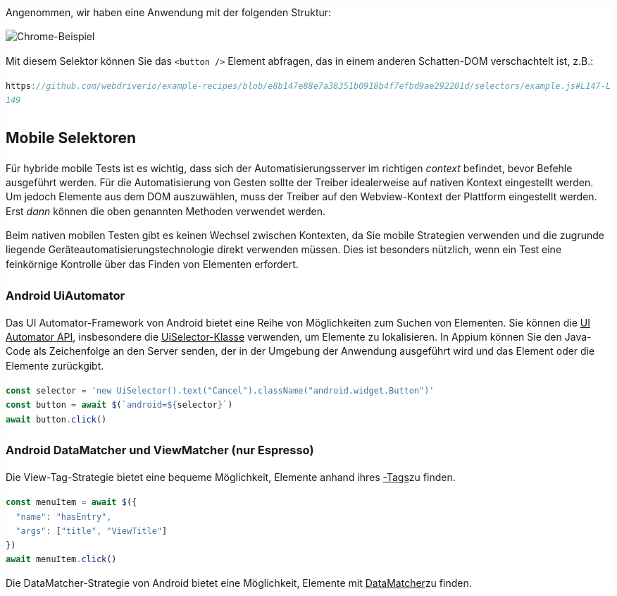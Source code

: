 Angenommen, wir haben eine Anwendung mit der folgenden Struktur:

![Chrome-Beispiel](https://github.com/Georgegriff/query-selector-shadow-dom/raw/main/Chrome-example.png "Chrome Example")

Mit diesem Selektor können Sie das `<button />` Element abfragen, das in einem anderen Schatten-DOM verschachtelt ist, z.B.:

```js reference useHTTPS
https://github.com/webdriverio/example-recipes/blob/e8b147e88e7a38351b0918b4f7efbd9ae292201d/selectors/example.js#L147-L149
```

## Mobile Selektoren

Für hybride mobile Tests ist es wichtig, dass sich der Automatisierungsserver im richtigen *context* befindet, bevor Befehle ausgeführt werden. Für die Automatisierung von Gesten sollte der Treiber idealerweise auf nativen Kontext eingestellt werden. Um jedoch Elemente aus dem DOM auszuwählen, muss der Treiber auf den Webview-Kontext der Plattform eingestellt werden. Erst *dann* können die oben genannten Methoden verwendet werden.

Beim nativen mobilen Testen gibt es keinen Wechsel zwischen Kontexten, da Sie mobile Strategien verwenden und die zugrunde liegende Geräteautomatisierungstechnologie direkt verwenden müssen. Dies ist besonders nützlich, wenn ein Test eine feinkörnige Kontrolle über das Finden von Elementen erfordert.

### Android UiAutomator

Das UI Automator-Framework von Android bietet eine Reihe von Möglichkeiten zum Suchen von Elementen. Sie können die [UI Automator API](https://developer.android.com/tools/testing-support-library/index.html#uia-apis), insbesondere die [UiSelector-Klasse](https://developer.android.com/reference/androidx/test/uiautomator/UiSelector) verwenden, um Elemente zu lokalisieren. In Appium können Sie den Java-Code als Zeichenfolge an den Server senden, der in der Umgebung der Anwendung ausgeführt wird und das Element oder die Elemente zurückgibt.

```js
const selector = 'new UiSelector().text("Cancel").className("android.widget.Button")'
const button = await $(`android=${selector}`)
await button.click()
```

### Android DataMatcher und ViewMatcher (nur Espresso)

Die View-Tag-Strategie bietet eine bequeme Möglichkeit, Elemente anhand ihres [-Tags](https://developer.android.com/reference/android/support/test/espresso/matcher/ViewMatchers.html#withTagValue%28org.hamcrest.Matcher%3Cjava.lang.Object%3E%29)zu finden.

```js
const menuItem = await $({
  "name": "hasEntry",
  "args": ["title", "ViewTitle"]
})
await menuItem.click()
```

Die DataMatcher-Strategie von Android bietet eine Möglichkeit, Elemente mit [DataMatcher](https://developer.android.com/reference/android/support/test/espresso/DataInteraction)zu finden.
